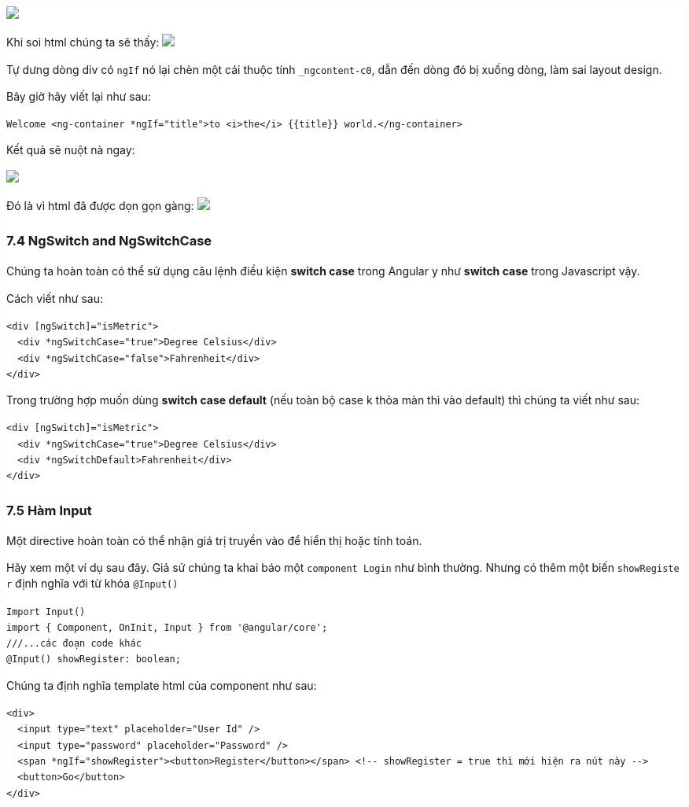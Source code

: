![](https://images.viblo.asia/c6a10c0d-ae56-4c8c-b171-8898bef069e6.png)

Khi soi html chúng ta sẽ thấy:
![](https://images.viblo.asia/481c8ad1-6ee4-4f03-9db4-79d8e6d1fc4b.png)

Tự dưng dòng div có `ngIf` nó lại chèn một cái thuộc tính `_ngcontent-c0`, dẫn đến dòng đó bị xuống dòng, làm sai layout design.

Bây giờ hãy viết lại như sau:

```markdown:html
Welcome <ng-container *ngIf="title">to <i>the</i> {{title}} world.</ng-container>
```

Kết quả sẽ nuột nà ngay:

![](https://images.viblo.asia/01c0a049-d7dc-4136-b5a5-bf0caa2763ca.png)

Đó là vì html đã được dọn gọn gàng:
![](https://images.viblo.asia/7cec8e16-9c11-48e9-87ee-4b0107dd852f.png)

### 7.4 NgSwitch and NgSwitchCase

Chúng ta hoàn toàn có thể sử dụng câu lệnh điều kiện **switch case** trong Angular y như **switch case** trong Javascript vậy.

Cách viết như sau:

```html:js
<div [ngSwitch]="isMetric">
  <div *ngSwitchCase="true">Degree Celsius</div>
  <div *ngSwitchCase="false">Fahrenheit</div>
</div>
```

Trong trường hợp muốn dùng **switch case default** (nếu toàn bộ case k thỏa màn thì vào default) thì chúng ta viết như sau:

```html:js
<div [ngSwitch]="isMetric">
  <div *ngSwitchCase="true">Degree Celsius</div>
  <div *ngSwitchDefault>Fahrenheit</div>
</div>
```

### 7.5 Hàm Input

Một directive hoàn toàn có thể nhận giá trị truyền vào để hiển thị hoặc tính toán.

Hãy xem một ví dụ sau đây. Giả sử chúng ta khai báo một `component Login` như bình thường. Nhưng có thêm một biến `showRegister` định nghĩa với từ khóa `@Input()`
```java:js
Import Input()
import { Component, OnInit, Input } from '@angular/core';
///...các đoạn code khác
@Input() showRegister: boolean;
```
Chúng ta định nghĩa template html của component như sau:
```markdown:html
<div>
  <input type="text" placeholder="User Id" />
  <input type="password" placeholder="Password" />  
  <span *ngIf="showRegister"><button>Register</button></span> <!-- showRegister = true thì mới hiện ra nút này -->
  <button>Go</button>
</div>
```
